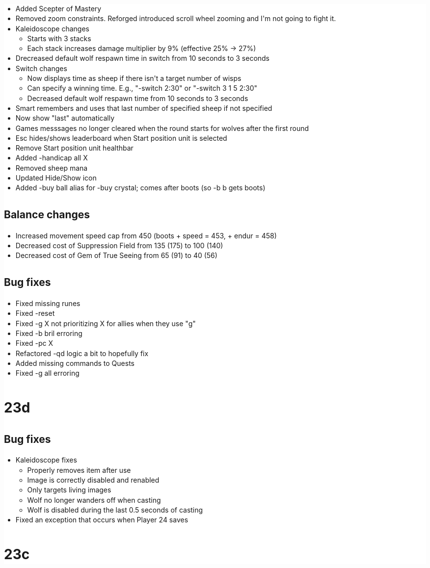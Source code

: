 - Added Scepter of Mastery
- Removed zoom constraints. Reforged introduced scroll wheel zooming and I'm not going to fight it.
- Kaleidoscope changes
  - Starts with 3 stacks
  - Each stack increases damage multiplier by 9% (effective 25% -> 27%)
- Drecreased default wolf respawn time in switch from 10 seconds to 3 seconds
- Switch changes
  - Now displays time as sheep if there isn't a target number of wisps
  - Can specify a winning time. E.g., "-switch 2:30" or "-switch 3 1 5 2:30"
  - Decreased default wolf respawn time from 10 seconds to 3 seconds
- Smart remembers and uses that last number of specified sheep if not specified
- Now show "last" automatically
- Games messsages no longer cleared when the round starts for wolves after the first round
- Esc hides/shows leaderboard when Start position unit is selected
- Remove Start position unit healthbar
- Added -handicap all X
- Removed sheep mana
- Updated Hide/Show icon
- Added -buy ball alias for -buy crystal; comes after boots (so -b b gets boots)

## Balance changes

- Increased movement speed cap from 450 (boots + speed = 453, + endur = 458)
- Decreased cost of Suppression Field from 135 (175) to 100 (140)
- Decreased cost of Gem of True Seeing from 65 (91) to 40 (56)

## Bug fixes

- Fixed missing runes
- Fixed -reset
- Fixed -g X not prioritizing X for allies when they use "g"
- Fixed -b bril erroring
- Fixed -pc X
- Refactored -qd logic a bit to hopefully fix
- Added missing commands to Quests
- Fixed -g all erroring

# 23d

## Bug fixes

- Kaleidoscope fixes
  - Properly removes item after use
  - Image is correctly disabled and renabled
  - Only targets living images
  - Wolf no longer wanders off when casting
  - Wolf is disabled during the last 0.5 seconds of casting
- Fixed an exception that occurs when Player 24 saves

# 23c

